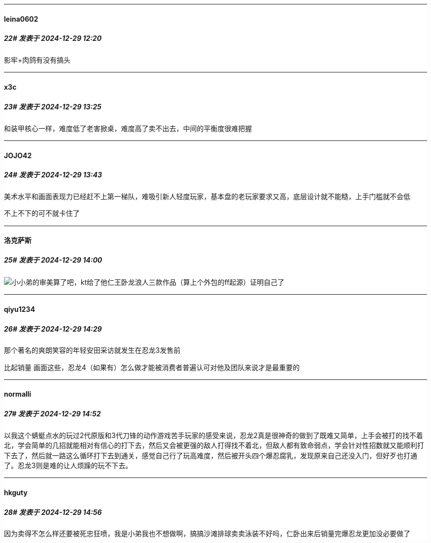 *****

####  leina0602  
##### 22#       发表于 2024-12-29 12:20

影牢+肉鸽有没有搞头

*****

####  x3c  
##### 23#       发表于 2024-12-29 13:25

和装甲核心一样，难度低了老害掀桌，难度高了卖不出去，中间的平衡度很难把握

*****

####  JOJO42  
##### 24#       发表于 2024-12-29 13:43

美术水平和画面表现力已经赶不上第一梯队，难吸引新人轻度玩家，基本盘的老玩家要求又高，底层设计就不能糙，上手门槛就不会低

不上不下的可不就卡住了

*****

####  洛克萨斯  
##### 25#       发表于 2024-12-29 14:00

<img src="https://static.saraba1st.com/image/smiley/face2017/068.png" referrerpolicy="no-referrer">小小弟的审美算了吧，kt给了他仁王卧龙浪人三款作品（算上个外包的ff起源）证明自己了

*****

####  qiyu1234  
##### 26#       发表于 2024-12-29 14:29

那个著名的爽朗笑容的年轻安田采访就发生在忍龙3发售前

比起销量 画面这些，忍龙4（如果有）怎么做才能被消费者普遍认可对他及团队来说才是最重要的

*****

####  normalli  
##### 27#       发表于 2024-12-29 14:52

以我这个蜻蜓点水的玩过2代原版和3代刀锋的动作游戏苦手玩家的感受来说，忍龙2真是很神奇的做到了既难又简单，上手会被打的找不着北，学会简单的几招就能相对有信心的打下去，然后又会被更强的敌人打得找不着北，但敌人都有致命弱点，学会针对性招数就又能顺利打下去了，然后就一路这么循环打下去到通关，感觉自己行了玩高难度，然后被开头四个爆忍腐乳，发现原来自己还没入门，但好歹也打通了。忍龙3则是难的让人烦躁的玩不下去。

*****

####  hkguty  
##### 28#       发表于 2024-12-29 14:56

因为卖得不怎么样还要被死忠狂喷，我是小弟我也不想做啊，搞搞沙滩排球卖卖泳装不好吗，仁卧出来后销量完爆忍龙更加没必要做了
